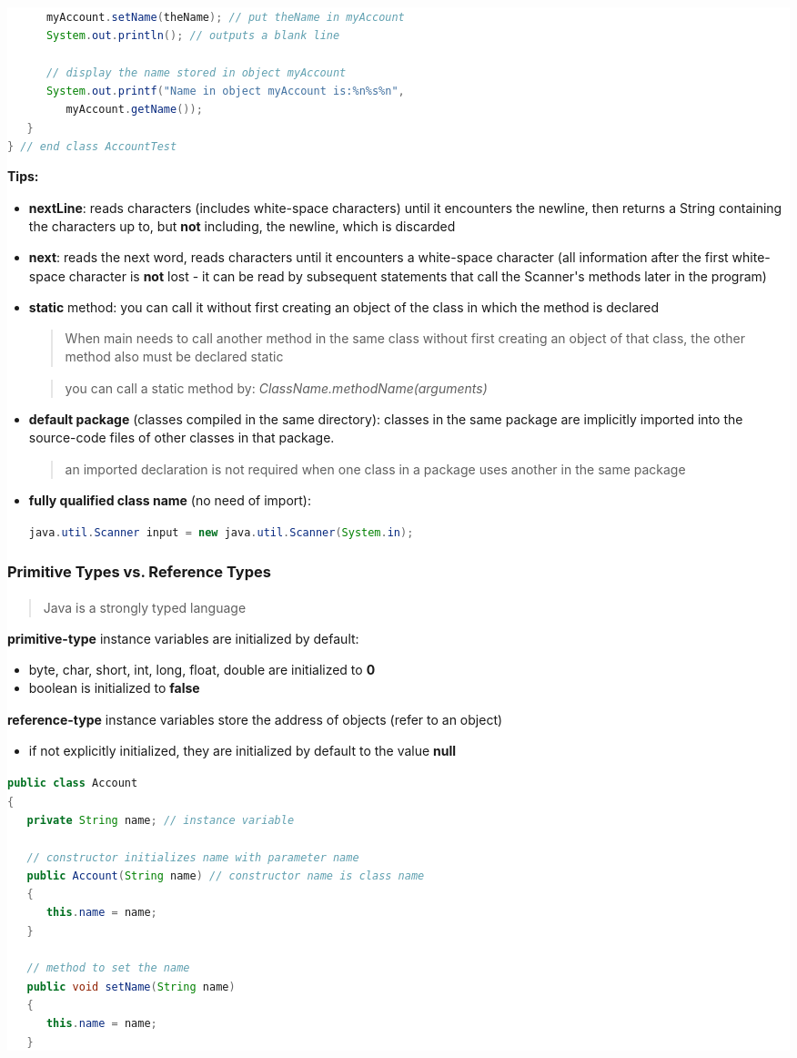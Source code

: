 ```java
      myAccount.setName(theName); // put theName in myAccount
      System.out.println(); // outputs a blank line

      // display the name stored in object myAccount
      System.out.printf("Name in object myAccount is:%n%s%n",
         myAccount.getName());
   } 
} // end class AccountTest
```

**Tips:**

- **nextLine**: reads characters (includes white-space characters) until it encounters the newline, then returns a String containing the characters up to, but **not** including, the newline, which is discarded

- **next**: reads the next word, reads characters until it encounters a white-space character (all information after the first white-space character is **not** lost - it can be read by subsequent statements that call the Scanner's methods later in the program)

- **static** method: you can call it without first creating an object of the class in which the method is declared
  
  > When main needs to call another method in the same class without first creating an object of that class, the other method also must be declared static
  
  > you can call a static method by: *ClassName.methodName(arguments)*

- **default package** (classes compiled in the same directory): classes in the same package are implicitly imported into the source-code files of other classes in that package. 
  
  > an imported declaration is not required when one class in a package uses another in the same package

- **fully qualified class name** (no need of import):
  
  ```java
  java.util.Scanner input = new java.util.Scanner(System.in);
  ```

### Primitive Types vs. Reference Types

> Java is a strongly typed language

**primitive-type** instance variables are initialized by default:

- byte, char, short, int, long, float, double are initialized to **0**
- boolean is initialized to **false**

**reference-type** instance variables store the address of objects (refer to an object)

- if not explicitly initialized, they are initialized by default to the value **null**

```java
public class Account
{
   private String name; // instance variable

   // constructor initializes name with parameter name
   public Account(String name) // constructor name is class name 
   {                                                               
      this.name = name;
   }                                            

   // method to set the name
   public void setName(String name)
   {
      this.name = name; 
   } 

```